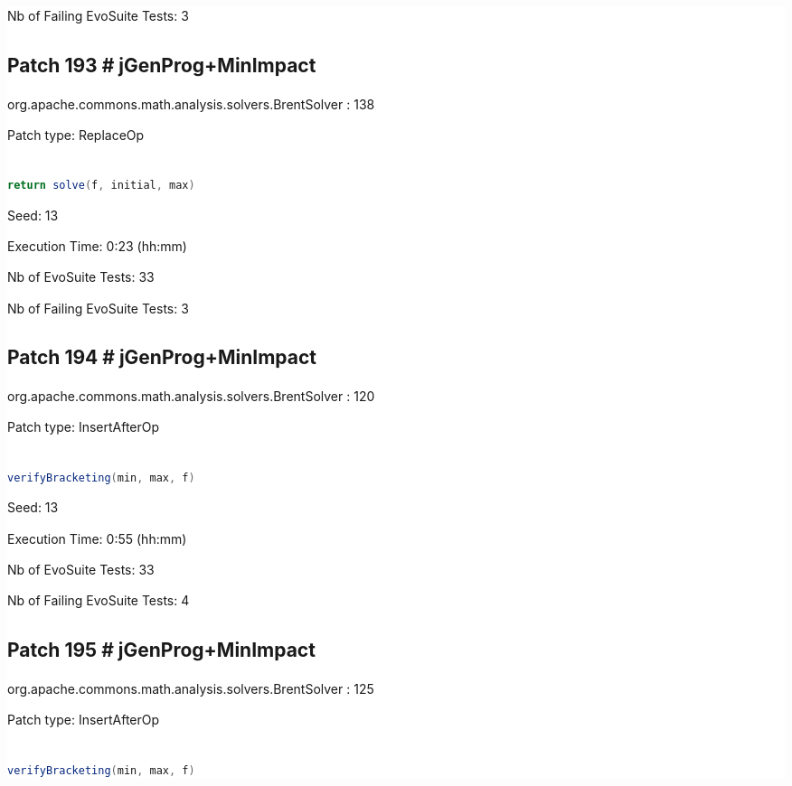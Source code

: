Nb of Failing EvoSuite Tests: 3



## Patch 193 #  jGenProg+MinImpact 

org.apache.commons.math.analysis.solvers.BrentSolver : 138

Patch type: ReplaceOp

```Java

return solve(f, initial, max)

```


Seed: 13

Execution Time: 0:23 (hh:mm) 

Nb of EvoSuite Tests: 33

Nb of Failing EvoSuite Tests: 3



## Patch 194 #  jGenProg+MinImpact 

org.apache.commons.math.analysis.solvers.BrentSolver : 120

Patch type: InsertAfterOp

```Java

verifyBracketing(min, max, f)

```


Seed: 13

Execution Time: 0:55 (hh:mm) 

Nb of EvoSuite Tests: 33

Nb of Failing EvoSuite Tests: 4



## Patch 195 #  jGenProg+MinImpact 

org.apache.commons.math.analysis.solvers.BrentSolver : 125

Patch type: InsertAfterOp

```Java

verifyBracketing(min, max, f)

```
